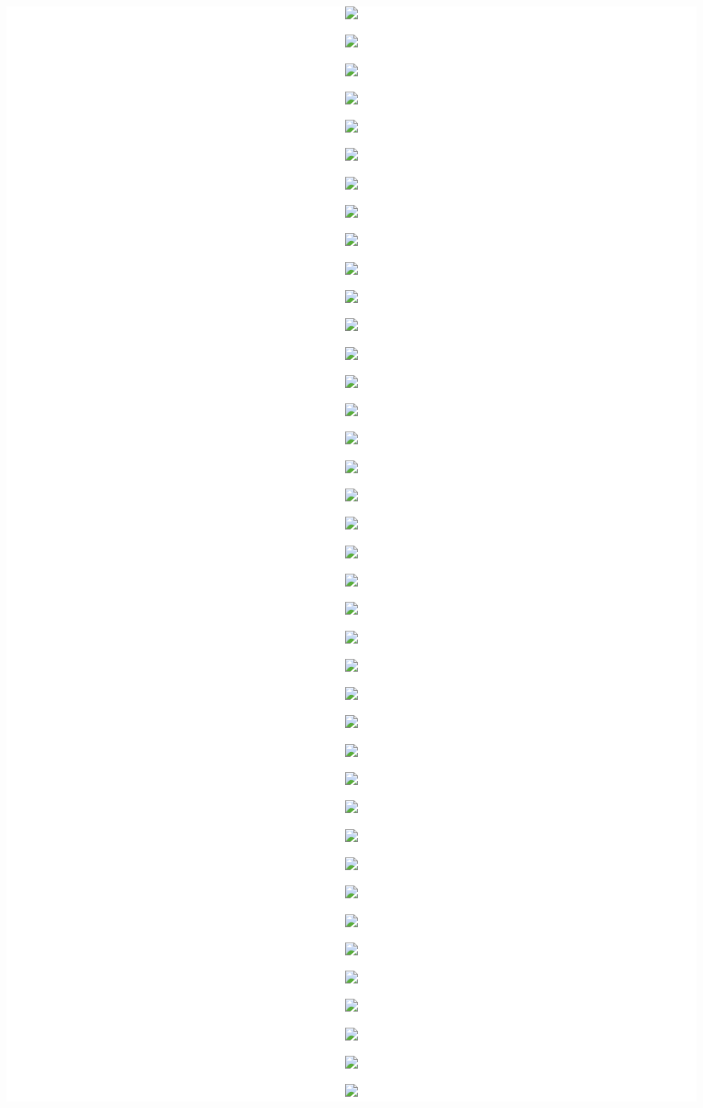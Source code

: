 <p style="text-align: center; clear: none; float: none;"><img src="{{ site.nasurl }}/ghap/4178/034.jpg"/></p>
<p style="text-align: center; clear: none; float: none;"><img src="{{ site.nasurl }}/ghap/4178/035.jpg"/></p>
<p style="text-align: center; clear: none; float: none;"><img src="{{ site.nasurl }}/ghap/4178/036.jpg"/></p>
<p style="text-align: center; clear: none; float: none;"><img src="{{ site.nasurl }}/ghap/4178/037.jpg"/></p>
<p style="text-align: center; clear: none; float: none;"><img src="{{ site.nasurl }}/ghap/4178/038.jpg"/></p>
<p style="text-align: center; clear: none; float: none;"><img src="{{ site.nasurl }}/ghap/4178/039.jpg"/></p>
<p style="text-align: center; clear: none; float: none;"><img src="{{ site.nasurl }}/ghap/4178/040.jpg"/></p>
<p style="text-align: center; clear: none; float: none;"><img src="{{ site.nasurl }}/ghap/4178/041.jpg"/></p>
<p style="text-align: center; clear: none; float: none;"><img src="{{ site.nasurl }}/ghap/4178/042.jpg"/></p>
<p style="text-align: center; clear: none; float: none;"><img src="{{ site.nasurl }}/ghap/4178/043.jpg"/></p>
<p style="text-align: center; clear: none; float: none;"><img src="{{ site.nasurl }}/ghap/4178/044.jpg"/></p>
<p style="text-align: center; clear: none; float: none;"><img src="{{ site.nasurl }}/ghap/4178/045.jpg"/></p>
<p style="text-align: center; clear: none; float: none;"><img src="{{ site.nasurl }}/ghap/4178/046.jpg"/></p>
<p style="text-align: center; clear: none; float: none;"><img src="{{ site.nasurl }}/ghap/4178/047.jpg"/></p>
<p style="text-align: center; clear: none; float: none;"><img src="{{ site.nasurl }}/ghap/4178/048.jpg"/></p>
<p style="text-align: center; clear: none; float: none;"><img src="{{ site.nasurl }}/ghap/4178/049.jpg"/></p>
<p style="text-align: center; clear: none; float: none;"><img src="{{ site.nasurl }}/ghap/4178/050.jpg"/></p>
<p style="text-align: center; clear: none; float: none;"><img src="{{ site.nasurl }}/ghap/4178/051.jpg"/></p>
<p style="text-align: center; clear: none; float: none;"><img src="{{ site.nasurl }}/ghap/4178/052.jpg"/></p>
<p style="text-align: center; clear: none; float: none;"><img src="{{ site.nasurl }}/ghap/4178/053.jpg"/></p>
<p style="text-align: center; clear: none; float: none;"><img src="{{ site.nasurl }}/ghap/4178/054.jpg"/></p>
<p style="text-align: center; clear: none; float: none;"><img src="{{ site.nasurl }}/ghap/4178/055.jpg"/></p>
<p style="text-align: center; clear: none; float: none;"><img src="{{ site.nasurl }}/ghap/4178/056.jpg"/></p>
<p style="text-align: center; clear: none; float: none;"><img src="{{ site.nasurl }}/ghap/4178/057.jpg"/></p>
<p style="text-align: center; clear: none; float: none;"><img src="{{ site.nasurl }}/ghap/4178/058.jpg"/></p>
<p style="text-align: center; clear: none; float: none;"><img src="{{ site.nasurl }}/ghap/4178/059.jpg"/></p>
<p style="text-align: center; clear: none; float: none;"><img src="{{ site.nasurl }}/ghap/4178/060.jpg"/></p>
<p style="text-align: center; clear: none; float: none;"><img src="{{ site.nasurl }}/ghap/4178/061.jpg"/></p>
<p style="text-align: center; clear: none; float: none;"><img src="{{ site.nasurl }}/ghap/4178/062.jpg"/></p>
<p style="text-align: center; clear: none; float: none;"><img src="{{ site.nasurl }}/ghap/4178/063.jpg"/></p>
<p style="text-align: center; clear: none; float: none;"><img src="{{ site.nasurl }}/ghap/4178/064.jpg"/></p>
<p style="text-align: center; clear: none; float: none;"><img src="{{ site.nasurl }}/ghap/4178/065.jpg"/></p>
<p style="text-align: center; clear: none; float: none;"><img src="{{ site.nasurl }}/ghap/4178/066.jpg"/></p>
<p style="text-align: center; clear: none; float: none;"><img src="{{ site.nasurl }}/ghap/4178/067.jpg"/></p>
<p style="text-align: center; clear: none; float: none;"><img src="{{ site.nasurl }}/ghap/4178/068.jpg"/></p>
<p style="text-align: center; clear: none; float: none;"><img src="{{ site.nasurl }}/ghap/4178/069.jpg"/></p>
<p style="text-align: center; clear: none; float: none;"><img src="{{ site.nasurl }}/ghap/4178/070.jpg"/></p>
<p style="text-align: center; clear: none; float: none;"><img src="{{ site.nasurl }}/ghap/4178/071.jpg"/></p>
<p style="text-align: center; clear: none; float: none;"><img src="{{ site.nasurl }}/ghap/4178/072.jpg"/></p>